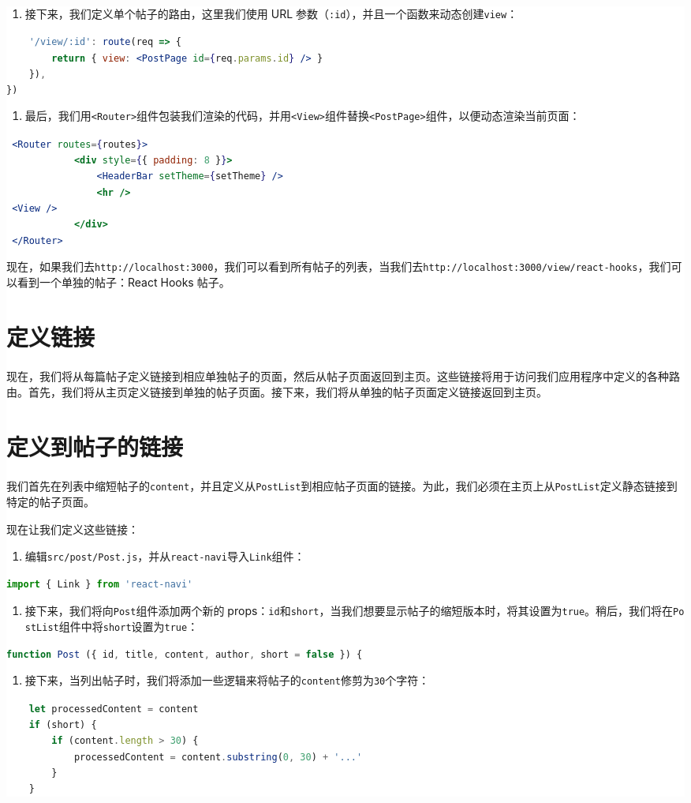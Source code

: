 1.  接下来，我们定义单个帖子的路由，这里我们使用 URL 参数（`:id`），并且一个函数来动态创建`view`：

```jsx
    '/view/:id': route(req => {
        return { view: <PostPage id={req.params.id} /> }
    }),
})
```

1.  最后，我们用`<Router>`组件包装我们渲染的代码，并用`<View>`组件替换`<PostPage>`组件，以便动态渲染当前页面：

```jsx
 <Router routes={routes}>
            <div style={{ padding: 8 }}>
                <HeaderBar setTheme={setTheme} />
                <hr />
 <View />
            </div>
 </Router>
```

现在，如果我们去`http://localhost:3000`，我们可以看到所有帖子的列表，当我们去`http://localhost:3000/view/react-hooks`，我们可以看到一个单独的帖子：React Hooks 帖子。

# 定义链接

现在，我们将从每篇帖子定义链接到相应单独帖子的页面，然后从帖子页面返回到主页。这些链接将用于访问我们应用程序中定义的各种路由。首先，我们将从主页定义链接到单独的帖子页面。接下来，我们将从单独的帖子页面定义链接返回到主页。

# 定义到帖子的链接

我们首先在列表中缩短帖子的`content`，并且定义从`PostList`到相应帖子页面的链接。为此，我们必须在主页上从`PostList`定义静态链接到特定的帖子页面。

现在让我们定义这些链接：

1.  编辑`src/post/Post.js`，并从`react-navi`导入`Link`组件：

```jsx
import { Link } from 'react-navi'
```

1.  接下来，我们将向`Post`组件添加两个新的 props：`id`和`short`，当我们想要显示帖子的缩短版本时，将其设置为`true`。稍后，我们将在`PostList`组件中将`short`设置为`true`：

```jsx
function Post ({ id, title, content, author, short = false }) {
```

1.  接下来，当列出帖子时，我们将添加一些逻辑来将帖子的`content`修剪为`30`个字符：

```jsx
    let processedContent = content
    if (short) {
        if (content.length > 30) {
            processedContent = content.substring(0, 30) + '...'
        }
    }
```
